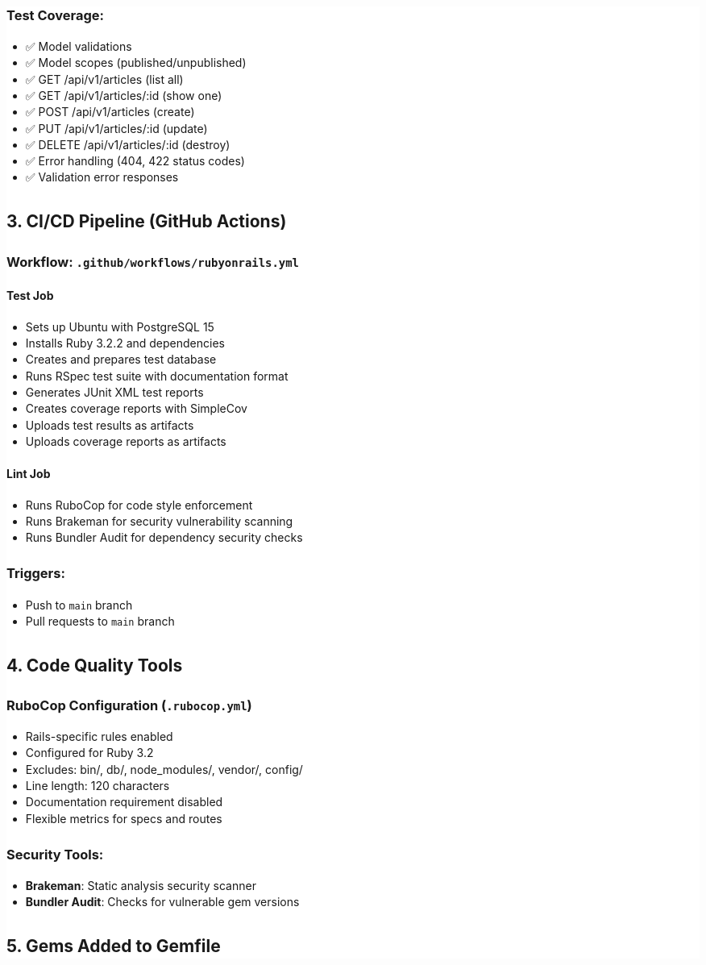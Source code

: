 ### Test Coverage:
- ✅ Model validations
- ✅ Model scopes (published/unpublished)
- ✅ GET /api/v1/articles (list all)
- ✅ GET /api/v1/articles/:id (show one)
- ✅ POST /api/v1/articles (create)
- ✅ PUT /api/v1/articles/:id (update)
- ✅ DELETE /api/v1/articles/:id (destroy)
- ✅ Error handling (404, 422 status codes)
- ✅ Validation error responses

## 3. CI/CD Pipeline (GitHub Actions)

### Workflow: `.github/workflows/rubyonrails.yml`

#### Test Job
- Sets up Ubuntu with PostgreSQL 15
- Installs Ruby 3.2.2 and dependencies
- Creates and prepares test database
- Runs RSpec test suite with documentation format
- Generates JUnit XML test reports
- Creates coverage reports with SimpleCov
- Uploads test results as artifacts
- Uploads coverage reports as artifacts

#### Lint Job
- Runs RuboCop for code style enforcement
- Runs Brakeman for security vulnerability scanning
- Runs Bundler Audit for dependency security checks

### Triggers:
- Push to `main` branch
- Pull requests to `main` branch

## 4. Code Quality Tools

### RuboCop Configuration (`.rubocop.yml`)
- Rails-specific rules enabled
- Configured for Ruby 3.2
- Excludes: bin/, db/, node_modules/, vendor/, config/
- Line length: 120 characters
- Documentation requirement disabled
- Flexible metrics for specs and routes

### Security Tools:
- **Brakeman**: Static analysis security scanner
- **Bundler Audit**: Checks for vulnerable gem versions

## 5. Gems Added to Gemfile
